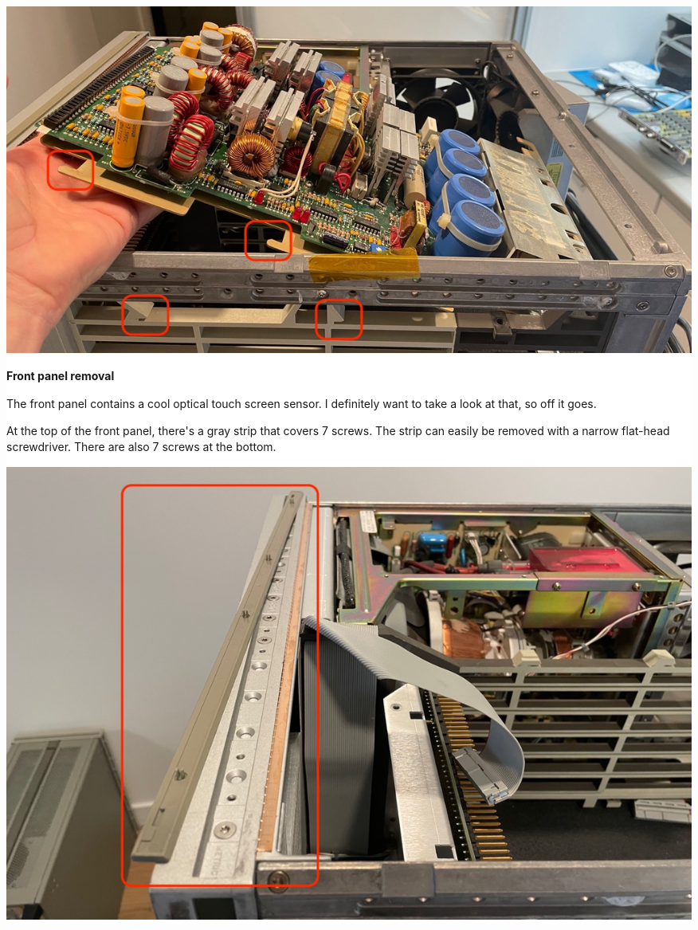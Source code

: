 ![Remove back power supply](/assets/hp16500a/blog_disassembly/23_remove_power_supply.jpg)

**Front panel removal**

The front panel contains a cool optical touch screen sensor. I definitely want to take
a look at that, so off it goes.

At the top of the front panel, there's a gray strip that covers 7 screws. The strip can
easily be removed with a narrow flat-head screwdriver. There are also 7 screws at the bottom.

![Front panel top row cover and screws](/assets/hp16500a/blog_disassembly/24_front_panel_top_row_screws.jpg)

